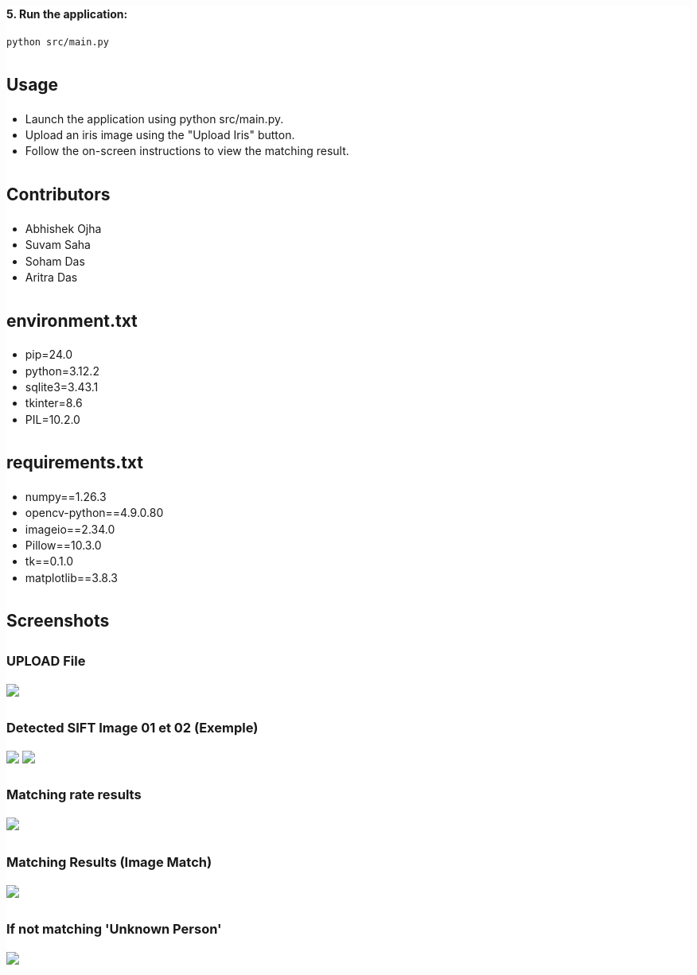 **5. Run the application:**
```
python src/main.py
```

## Usage
- Launch the application using python src/main.py.
- Upload an iris image using the "Upload Iris" button.
- Follow the on-screen instructions to view the matching result.

## Contributors
- Abhishek Ojha
- Suvam Saha
- Soham Das
- Aritra Das

## environment.txt
- pip=24.0
- python=3.12.2
- sqlite3=3.43.1
- tkinter=8.6
- PIL=10.2.0

## requirements.txt
- numpy==1.26.3
- opencv-python==4.9.0.80
- imageio==2.34.0
- Pillow==10.3.0
- tk==0.1.0
- matplotlib==3.8.3

## Screenshots
### UPLOAD File
<img src="Screenshots/UPLOAD File.png"  height="800" />

### Detected SIFT Image 01 et 02 (Exemple)
<img src="Screenshots/DetectedSIFT1.png"  height="400" /> <img src="Screenshots/DetectedSIFT2.png"  height="400" />

### Matching rate results
<img src="Screenshots/Matching rate results.png"  height="800" />

### Matching Results (Image Match)
<img src="Screenshots/Matching Results (Image Match).png"  height="800" />

### If not matching 'Unknown Person'
<img src="Screenshots/Unknown Person.png"  height="800" />

